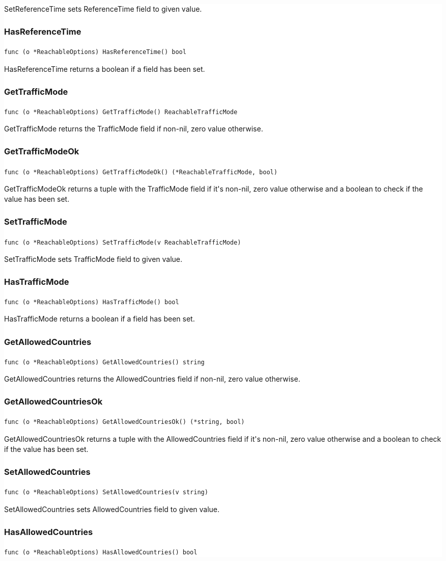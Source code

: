 SetReferenceTime sets ReferenceTime field to given value.

### HasReferenceTime

`func (o *ReachableOptions) HasReferenceTime() bool`

HasReferenceTime returns a boolean if a field has been set.

### GetTrafficMode

`func (o *ReachableOptions) GetTrafficMode() ReachableTrafficMode`

GetTrafficMode returns the TrafficMode field if non-nil, zero value otherwise.

### GetTrafficModeOk

`func (o *ReachableOptions) GetTrafficModeOk() (*ReachableTrafficMode, bool)`

GetTrafficModeOk returns a tuple with the TrafficMode field if it's non-nil, zero value otherwise
and a boolean to check if the value has been set.

### SetTrafficMode

`func (o *ReachableOptions) SetTrafficMode(v ReachableTrafficMode)`

SetTrafficMode sets TrafficMode field to given value.

### HasTrafficMode

`func (o *ReachableOptions) HasTrafficMode() bool`

HasTrafficMode returns a boolean if a field has been set.

### GetAllowedCountries

`func (o *ReachableOptions) GetAllowedCountries() string`

GetAllowedCountries returns the AllowedCountries field if non-nil, zero value otherwise.

### GetAllowedCountriesOk

`func (o *ReachableOptions) GetAllowedCountriesOk() (*string, bool)`

GetAllowedCountriesOk returns a tuple with the AllowedCountries field if it's non-nil, zero value otherwise
and a boolean to check if the value has been set.

### SetAllowedCountries

`func (o *ReachableOptions) SetAllowedCountries(v string)`

SetAllowedCountries sets AllowedCountries field to given value.

### HasAllowedCountries

`func (o *ReachableOptions) HasAllowedCountries() bool`
